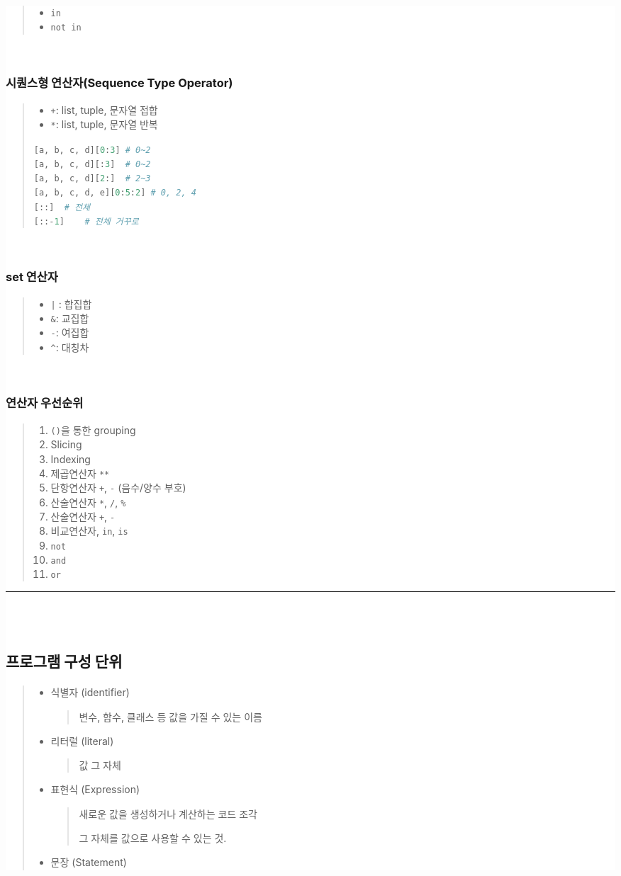 > - `in`
> -  `not in`

<br>

### 시퀀스형 연산자(Sequence Type Operator)

> - `+`: list, tuple, 문자열 접합
>- `*`: list, tuple, 문자열 반복
> 
>```python
> [a, b, c, d][0:3]	# 0~2
> [a, b, c, d][:3]	# 0~2
> [a, b, c, d][2:]	# 2~3
> [a, b, c, d, e][0:5:2] # 0, 2, 4
> [::]	# 전체
> [::-1]	# 전체 거꾸로
> ```

<br>

### set 연산자

> - `|` : 합집합
> - `&`:  교집합
> - `-`: 여집합
> - `^`: 대칭차

<br>

### 연산자 우선순위

> 1. `()`을 통한 grouping
> 2. Slicing
> 3. Indexing
> 4. 제곱연산자 `**`
> 5. 단항연산자 `+`, `-` (음수/양수 부호)
> 6. 산술연산자 `*`, `/`, `%`
> 7. 산술연산자 `+`, `-`
> 8. 비교연산자, `in`, `is`
> 9. `not`
> 10. `and`
> 11. `or`

---

<br><br>

## 프로그램 구성 단위

> - 식별자 (identifier) 
>
>   > 변수, 함수, 클래스 등 값을 가질 수 있는 이름
>
> - 리터럴 (literal) 
>
>   > 값 그 자체
>
> - 표현식 (Expression) 
>
>   > 새로운 값을 생성하거나 계산하는 코드 조각
>   >
>   > 그 자체를 값으로 사용할 수 있는 것.
>
> - 문장 (Statement) 
>
